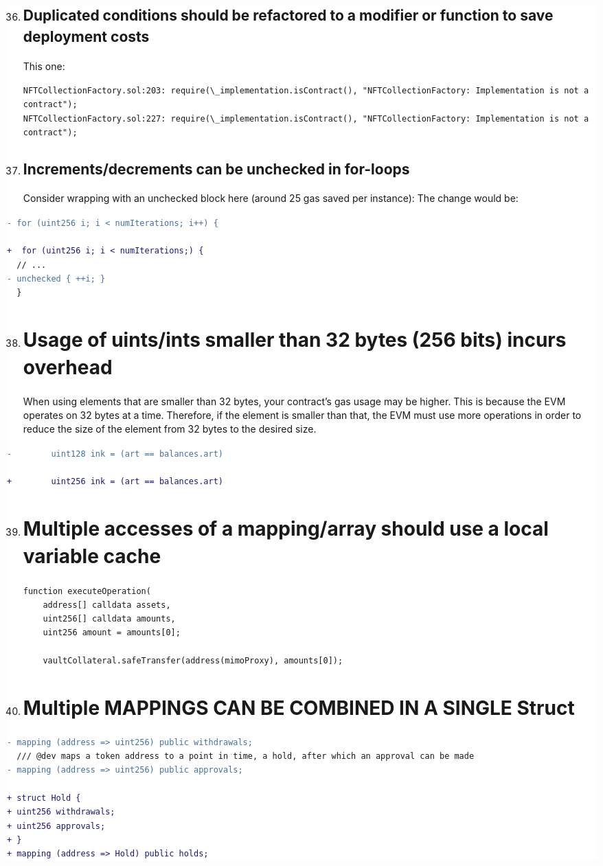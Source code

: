 36. ## Duplicated conditions should be refactored to a modifier or function to save deployment costs

    This one:

    ```
    NFTCollectionFactory.sol:203: require(\_implementation.isContract(), "NFTCollectionFactory: Implementation is not a contract");
    NFTCollectionFactory.sol:227: require(\_implementation.isContract(), "NFTCollectionFactory: Implementation is not a contract");

    ```

37. ## Increments/decrements can be unchecked in for-loops
    Consider wrapping with an unchecked block here (around 25 gas saved per instance):
    The change would be:

```diff
- for (uint256 i; i < numIterations; i++) {

+  for (uint256 i; i < numIterations;) {
  // ...
- unchecked { ++i; }
  }

```

38. # Usage of uints/ints smaller than 32 bytes (256 bits) incurs overhead
    When using elements that are smaller than 32 bytes, your contract’s gas usage may be higher. This is because the EVM operates on 32 bytes at a time. Therefore, if the element is smaller than that, the EVM must use more operations in order to reduce the size of the element from 32 bytes to the desired size.

```diff
-        uint128 ink = (art == balances.art)

+        uint256 ink = (art == balances.art)

```

39. # Multiple accesses of a mapping/array should use a local variable cache

    ```
    function executeOperation(
        address[] calldata assets,
        uint256[] calldata amounts,
        uint256 amount = amounts[0];

        vaultCollateral.safeTransfer(address(mimoProxy), amounts[0]);

    ```

40. # Multiple MAPPINGS CAN BE COMBINED IN A SINGLE Struct

```diff
- mapping (address => uint256) public withdrawals;
  /// @dev maps a token address to a point in time, a hold, after which an approval can be made
- mapping (address => uint256) public approvals;

+ struct Hold {
+ uint256 withdrawals;
+ uint256 approvals;
+ }
+ mapping (address => Hold) public holds;

```
